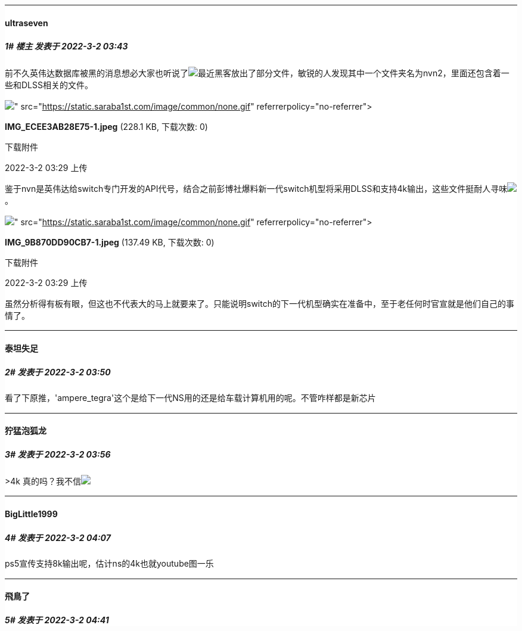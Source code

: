 

*****

####  ultraseven  
##### 1#       楼主       发表于 2022-3-2 03:43

前不久英伟达数据库被黑的消息想必大家也听说了<img src="https://static.saraba1st.com/image/smiley/face2017/067.png" referrerpolicy="no-referrer">最近黑客放出了部分文件，敏锐的人发现其中一个文件夹名为nvn2，里面还包含着一些和DLSS相关的文件。

<img src="https://img.saraba1st.com/forum/202203/02/032929p9mtzgc95pcrnm6z.jpeg" referrerpolicy="no-referrer">" src="https://static.saraba1st.com/image/common/none.gif" referrerpolicy="no-referrer">

<strong>IMG_ECEE3AB28E75-1.jpeg</strong> (228.1 KB, 下载次数: 0)

下载附件

2022-3-2 03:29 上传

鉴于nvn是英伟达给switch专门开发的API代号，结合之前彭博社爆料新一代switch机型将采用DLSS和支持4k输出，这些文件挺耐人寻味<img src="https://static.saraba1st.com/image/smiley/face2017/053.png" referrerpolicy="no-referrer">。

<img src="https://img.saraba1st.com/forum/202203/02/032931gl9yxs45xa4y4sjy.jpeg" referrerpolicy="no-referrer">" src="https://static.saraba1st.com/image/common/none.gif" referrerpolicy="no-referrer">

<strong>IMG_9B870DD90CB7-1.jpeg</strong> (137.49 KB, 下载次数: 0)

下载附件

2022-3-2 03:29 上传

虽然分析得有板有眼，但这也不代表大的马上就要来了。只能说明switch的下一代机型确实在准备中，至于老任何时官宣就是他们自己的事情了。

*****

####  泰坦失足  
##### 2#       发表于 2022-3-2 03:50

看了下原推，'ampere_tegra'这个是给下一代NS用的还是给车载计算机用的呢。不管咋样都是新芯片

*****

####  狞猛泡狐龙  
##### 3#       发表于 2022-3-2 03:56

&gt;4k
真的吗？我不信<img src="https://static.saraba1st.com/image/smiley/face2017/049.png" referrerpolicy="no-referrer">

*****

####  BigLittle1999  
##### 4#       发表于 2022-3-2 04:07

ps5宣传支持8k输出呢，估计ns的4k也就youtube图一乐

*****

####  飛鳥了  
##### 5#       发表于 2022-3-2 04:41
